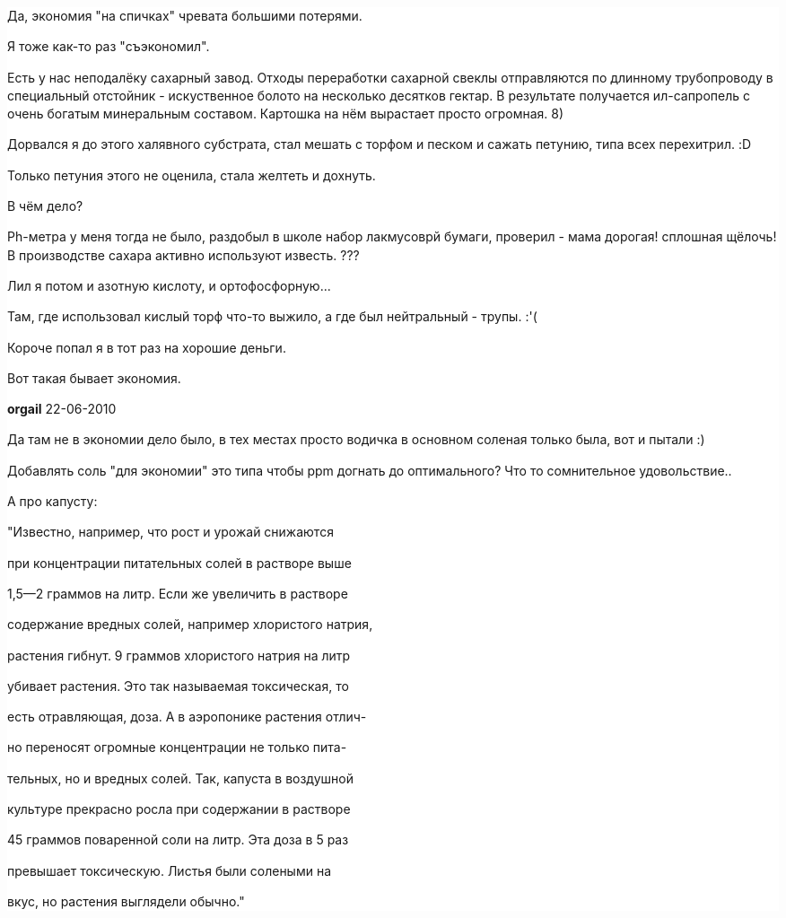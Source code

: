 Да, экономия "на спичках" чревата большими потерями.

Я тоже как-то раз "съэкономил".

Есть у нас неподалёку сахарный завод. Отходы переработки сахарной свеклы отправляются по длинному трубопроводу в специальный отстойник - искуственное болото на несколько десятков гектар. В результате получается ил-сапропель с очень богатым минеральным составом. Картошка на нём вырастает просто огромная. 8)

Дорвался я до этого халявного субстрата, стал мешать с торфом и песком и сажать петунию, типа всех перехитрил. :D

Только петуния этого не оценила, стала желтеть и дохнуть. 

В чём дело?

Ph-метра у меня тогда не было, раздобыл в школе набор лакмусоврй бумаги, проверил - мама дорогая! сплошная щёлочь! В производстве сахара активно используют известь. ???

Лил я потом и азотную кислоту, и ортофосфорную...

Там, где использовал кислый торф что-то выжило, а где был нейтральный - трупы. :&#039;(

Короче попал я в тот раз на хорошие деньги.

Вот такая бывает экономия.


**orgail** 22-06-2010

Да там не в экономии дело было, в тех местах просто водичка в основном соленая только была, вот и пытали :)

Добавлять соль "для экономии" это типа чтобы ppm догнать до оптимального? Что то сомнительное удовольствие..

А про капусту:

"Известно, например, что рост и урожай снижаются

при концентрации питательных солей в растворе выше

1,5—2 граммов на литр. Если же увеличить в растворе

содержание вредных солей, например хлористого натрия,

растения гибнут. 9 граммов хлористого натрия на литр

убивает растения. Это так называемая токсическая, то

есть отравляющая, доза. А в аэропонике растения отлич-

но переносят огромные концентрации не только пита-

тельных, но и вредных солей. Так, капуста в воздушной

культуре прекрасно росла при содержании в растворе

45 граммов поваренной соли на литр. Эта доза в 5 раз

превышает токсическую. Листья были солеными на

вкус, но растения выглядели обычно."
